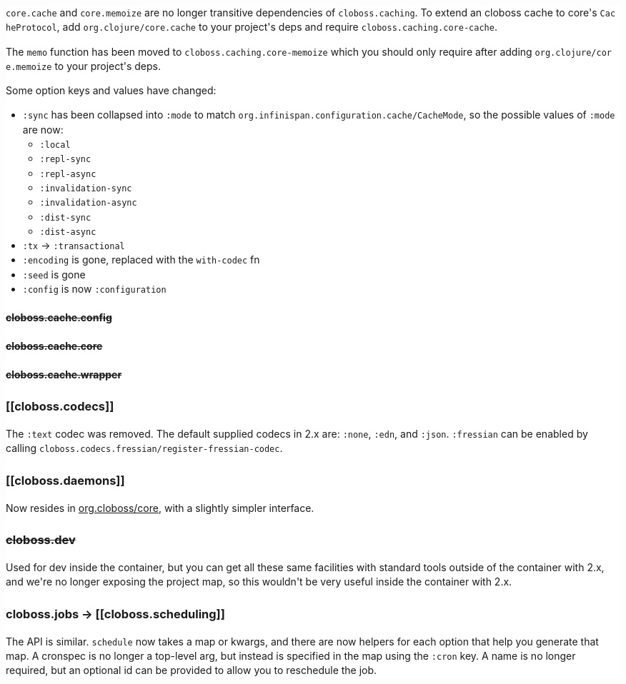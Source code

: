 `core.cache` and `core.memoize` are no longer transitive dependencies
of `cloboss.caching`. To extend an cloboss cache to core's
`CacheProtocol`, add `org.clojure/core.cache` to your project's deps
and require `cloboss.caching.core-cache`.

The `memo` function has been moved to `cloboss.caching.core-memoize`
which you should only require after adding `org.clojure/core.memoize`
to your project's deps.

Some option keys and values have changed:

  - `:sync` has been collapsed into `:mode` to match
    `org.infinispan.configuration.cache/CacheMode`, so the possible
    values of `:mode` are now:
    - `:local`
    - `:repl-sync`
    - `:repl-async`
    - `:invalidation-sync`
    - `:invalidation-async`
    - `:dist-sync`
    - `:dist-async`
  - `:tx` -> `:transactional`
  - `:encoding` is gone, replaced with the `with-codec` fn
  - `:seed` is gone
  - `:config` is now `:configuration`

#### ~~cloboss.cache.config~~
#### ~~cloboss.cache.core~~
#### ~~cloboss.cache.wrapper~~

### [[cloboss.codecs]]

The `:text` codec was removed. The default supplied codecs in 2.x are:
`:none`, `:edn`, and `:json`. `:fressian` can be enabled by calling
`cloboss.codecs.fressian/register-fressian-codec`.

### [[cloboss.daemons]]

Now resides in
[org.cloboss/core](https://clojars.org/org.cloboss/core), with a
slightly simpler interface.

### ~~cloboss.dev~~

Used for dev inside the container, but you can get all these same
facilities with standard tools outside of the container with 2.x, and
we're no longer exposing the project map, so this wouldn't be very
useful inside the container with 2.x.

### cloboss.jobs -> [[cloboss.scheduling]]

The API is similar. `schedule` now takes a map or kwargs, and there
are now helpers for each option that help you generate that map. A
cronspec is no longer a top-level arg, but instead is specified in the
map using the `:cron` key. A name is no longer required, but an
optional id can be provided to allow you to reschedule the job.
